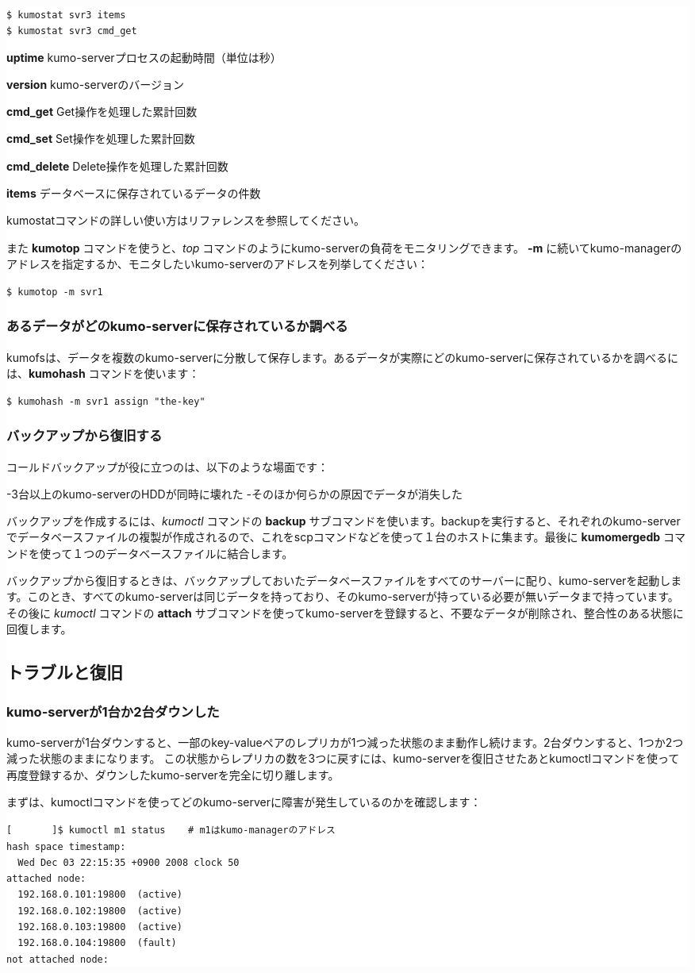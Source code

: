     $ kumostat svr3 items
    $ kumostat svr3 cmd_get

**uptime** kumo-serverプロセスの起動時間（単位は秒）

**version** kumo-serverのバージョン

**cmd_get** Get操作を処理した累計回数

**cmd_set** Set操作を処理した累計回数

**cmd_delete** Delete操作を処理した累計回数

**items** データベースに保存されているデータの件数

kumostatコマンドの詳しい使い方はリファレンスを参照してください。


また **kumotop** コマンドを使うと、*top* コマンドのようにkumo-serverの負荷をモニタリングできます。
**-m** に続いてkumo-managerのアドレスを指定するか、モニタしたいkumo-serverのアドレスを列挙してください：

    $ kumotop -m svr1


### あるデータがどのkumo-serverに保存されているか調べる

kumofsは、データを複数のkumo-serverに分散して保存します。あるデータが実際にどのkumo-serverに保存されているかを調べるには、**kumohash** コマンドを使います：

    $ kumohash -m svr1 assign "the-key"


### バックアップから復旧する

コールドバックアップが役に立つのは、以下のような場面です：

-3台以上のkumo-serverのHDDが同時に壊れた
-そのほか何らかの原因でデータが消失した

バックアップを作成するには、*kumoctl* コマンドの **backup** サブコマンドを使います。backupを実行すると、それぞれのkumo-serverでデータベースファイルの複製が作成されるので、これをscpコマンドなどを使って１台のホストに集ます。最後に **kumomergedb** コマンドを使って１つのデータベースファイルに結合します。

バックアップから復旧するときは、バックアップしておいたデータベースファイルをすべてのサーバーに配り、kumo-serverを起動します。このとき、すべてのkumo-serverは同じデータを持っており、そのkumo-serverが持っている必要が無いデータまで持っています。その後に *kumoctl* コマンドの **attach** サブコマンドを使ってkumo-serverを登録すると、不要なデータが削除され、整合性のある状態に回復します。


## トラブルと復旧

### kumo-serverが1台か2台ダウンした

kumo-serverが1台ダウンすると、一部のkey-valueペアのレプリカが1つ減った状態のまま動作し続けます。2台ダウンすると、1つか2つ減った状態のままになります。
この状態からレプリカの数を3つに戻すには、kumo-serverを復旧させたあとkumoctlコマンドを使って再度登録するか、ダウンしたkumo-serverを完全に切り離します。

まずは、kumoctlコマンドを使ってどのkumo-serverに障害が発生しているのかを確認します：

    [       ]$ kumoctl m1 status    # m1はkumo-managerのアドレス
    hash space timestamp:
      Wed Dec 03 22:15:35 +0900 2008 clock 50
    attached node:
      192.168.0.101:19800  (active)
      192.168.0.102:19800  (active)
      192.168.0.103:19800  (active)
      192.168.0.104:19800  (fault)
    not attached node:
